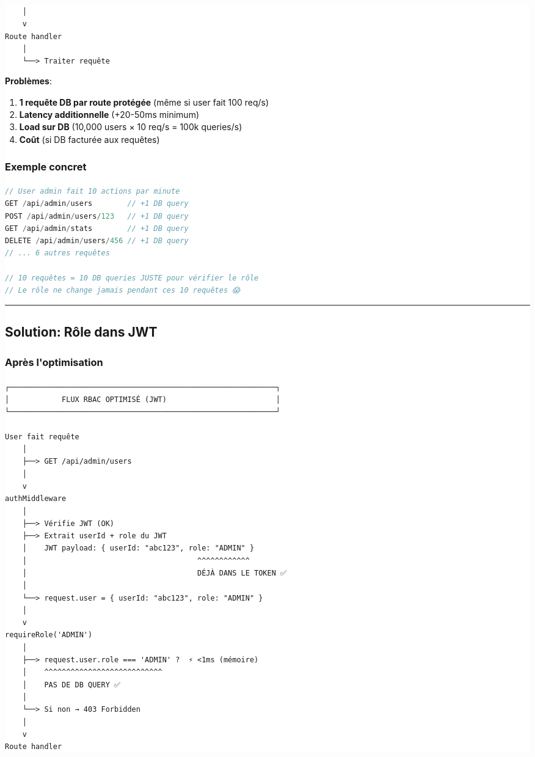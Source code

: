 ```
    │
    v
Route handler
    │
    └──> Traiter requête
```

**Problèmes**:
1. **1 requête DB par route protégée** (même si user fait 100 req/s)
2. **Latency additionnelle** (+20-50ms minimum)
3. **Load sur DB** (10,000 users × 10 req/s = 100k queries/s)
4. **Coût** (si DB facturée aux requêtes)

### Exemple concret

```typescript
// User admin fait 10 actions par minute
GET /api/admin/users        // +1 DB query
POST /api/admin/users/123   // +1 DB query
GET /api/admin/stats        // +1 DB query
DELETE /api/admin/users/456 // +1 DB query
// ... 6 autres requêtes

// 10 requêtes = 10 DB queries JUSTE pour vérifier le rôle
// Le rôle ne change jamais pendant ces 10 requêtes 😱
```

---

## Solution: Rôle dans JWT

### Après l'optimisation

```
┌─────────────────────────────────────────────────────────────┐
│            FLUX RBAC OPTIMISÉ (JWT)                         │
└─────────────────────────────────────────────────────────────┘

User fait requête
    │
    ├──> GET /api/admin/users
    │
    v
authMiddleware
    │
    ├──> Vérifie JWT (OK)
    ├──> Extrait userId + role du JWT
    │    JWT payload: { userId: "abc123", role: "ADMIN" }
    │                                       ^^^^^^^^^^^^
    │                                       DÉJÀ DANS LE TOKEN ✅
    │
    └──> request.user = { userId: "abc123", role: "ADMIN" }
    │
    v
requireRole('ADMIN')
    │
    ├──> request.user.role === 'ADMIN' ?  ⚡ <1ms (mémoire)
    │    ^^^^^^^^^^^^^^^^^^^^^^^^^^^
    │    PAS DE DB QUERY ✅
    │
    └──> Si non → 403 Forbidden
    │
    v
Route handler
```